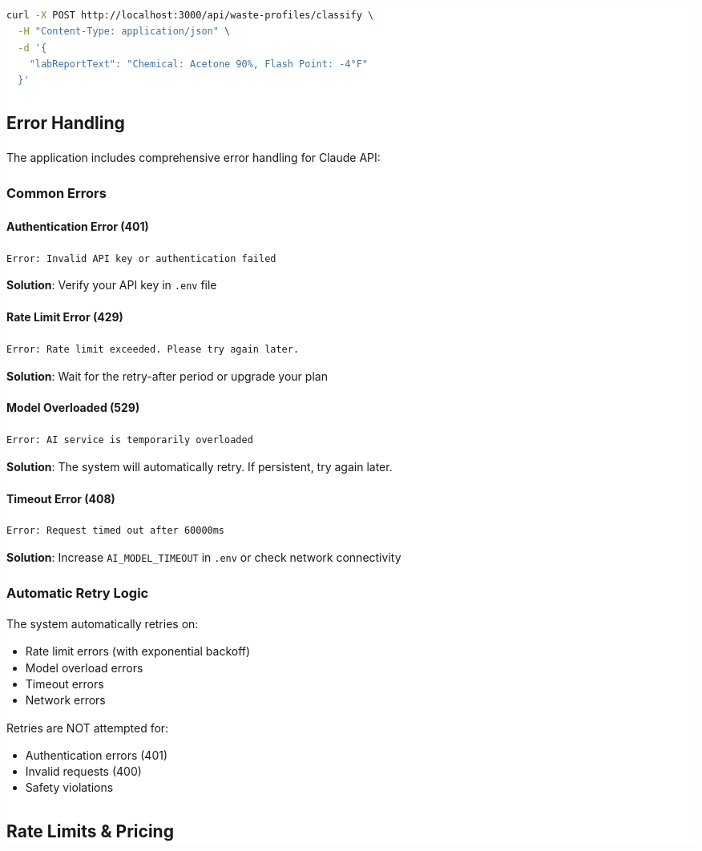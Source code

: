 ```bash
curl -X POST http://localhost:3000/api/waste-profiles/classify \
  -H "Content-Type: application/json" \
  -d '{
    "labReportText": "Chemical: Acetone 90%, Flash Point: -4°F"
  }'
```

## Error Handling

The application includes comprehensive error handling for Claude API:

### Common Errors

#### Authentication Error (401)
```
Error: Invalid API key or authentication failed
```
**Solution**: Verify your API key in `.env` file

#### Rate Limit Error (429)
```
Error: Rate limit exceeded. Please try again later.
```
**Solution**: Wait for the retry-after period or upgrade your plan

#### Model Overloaded (529)
```
Error: AI service is temporarily overloaded
```
**Solution**: The system will automatically retry. If persistent, try again later.

#### Timeout Error (408)
```
Error: Request timed out after 60000ms
```
**Solution**: Increase `AI_MODEL_TIMEOUT` in `.env` or check network connectivity

### Automatic Retry Logic

The system automatically retries on:
- Rate limit errors (with exponential backoff)
- Model overload errors
- Timeout errors
- Network errors

Retries are NOT attempted for:
- Authentication errors (401)
- Invalid requests (400)
- Safety violations

## Rate Limits & Pricing
